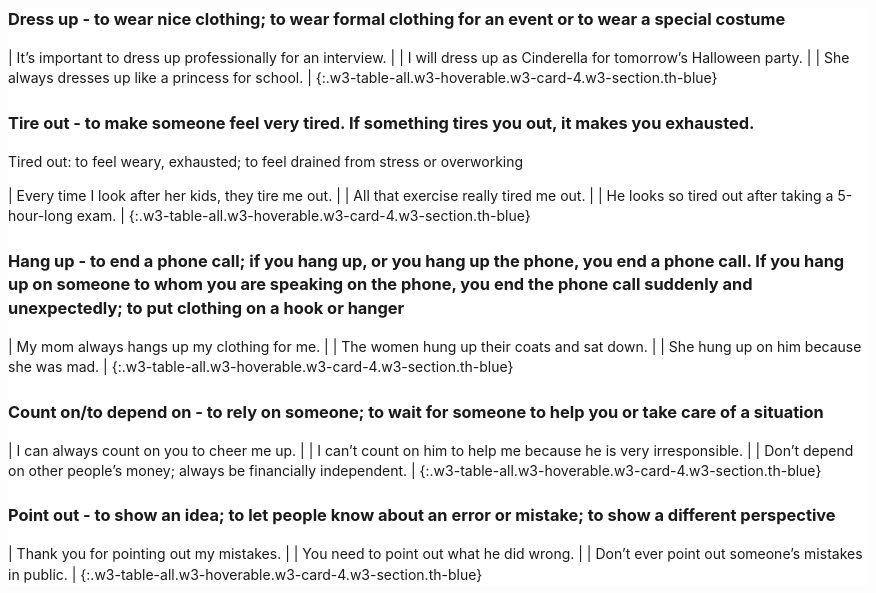 ### Dress up - to wear nice clothing; to wear formal clothing for an event or to wear a special costume  

| It’s important to dress up professionally for an interview. | 
|  I will dress up as Cinderella for tomorrow’s Halloween party. | 
| She always dresses up like a princess for school. | 
{:.w3-table-all.w3-hoverable.w3-card-4.w3-section.th-blue}

### Tire out - to make someone feel very tired. If something tires you out, it makes you exhausted.

<div class="w3-card w3-leftbar w3-border-green w3-pale-green w3-panel w3-padding-16">Tired out: to feel weary, exhausted; to feel drained from stress or overworking</div>

| Every time I look after her kids, they tire me out. | 
| All that exercise really tired me out. | 
| He looks so tired out after taking a 5-hour-long exam. | 
{:.w3-table-all.w3-hoverable.w3-card-4.w3-section.th-blue}

### Hang up - to end a phone call; if you hang up, or you hang up the phone, you end a phone call. If you hang up on someone to whom you are speaking on the phone, you end the phone call suddenly and unexpectedly; to put clothing on a hook or hanger

| My mom always hangs up my clothing for me. | 
| The women hung up their coats and sat down. | 
| She hung up on him because she was mad. | 
{:.w3-table-all.w3-hoverable.w3-card-4.w3-section.th-blue}

### Count on/to depend on - to rely on someone; to wait for someone to help you or take care of a situation

|  I can always count on you to cheer me up. | 
|  I can’t count on him to help me because he is very irresponsible. | 
| Don’t depend on other people’s money; always be financially independent. | 
{:.w3-table-all.w3-hoverable.w3-card-4.w3-section.th-blue}

### Point out - to show an idea; to let people know about an error or mistake; to show a different perspective

| Thank you for pointing out my mistakes. | 
| You need to point out what he did wrong. | 
| Don’t ever point out someone’s mistakes in public.  | 
{:.w3-table-all.w3-hoverable.w3-card-4.w3-section.th-blue}
